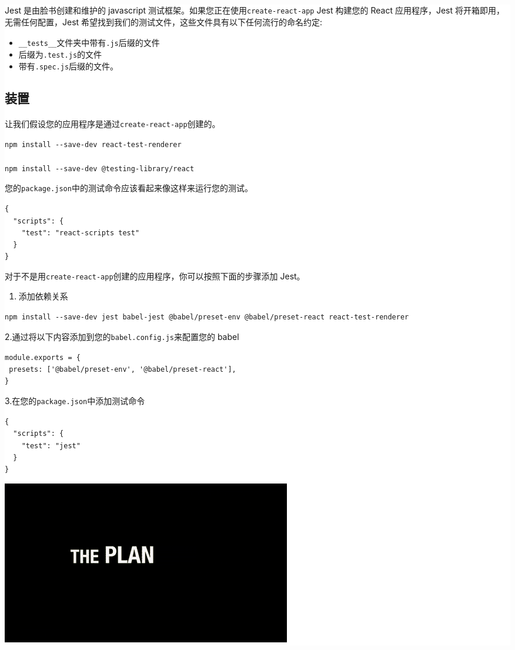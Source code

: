 Jest 是由脸书创建和维护的 javascript 测试框架。如果您正在使用`create-react-app` Jest 构建您的 React 应用程序，Jest 将开箱即用，无需任何配置，Jest 希望找到我们的测试文件，这些文件具有以下任何流行的命名约定:

*   `__tests__`文件夹中带有`.js`后缀的文件
*   后缀为`.test.js`的文件
*   带有`.spec.js`后缀的文件。

## 装置

让我们假设您的应用程序是通过`create-react-app`创建的。

```
npm install --save-dev react-test-renderer

npm install --save-dev @testing-library/react
```

您的`package.json`中的测试命令应该看起来像这样来运行您的测试。

```
{
  "scripts": {
    "test": "react-scripts test"
  }
}
```

对于不是用`create-react-app`创建的应用程序，你可以按照下面的步骤添加 Jest。

1.  添加依赖关系

```
npm install --save-dev jest babel-jest @babel/preset-env @babel/preset-react react-test-renderer
```

2.通过将以下内容添加到您的`babel.config.js`来配置您的 babel

```
module.exports = {
 presets: ['@babel/preset-env', '@babel/preset-react'],
}
```

3.在您的`package.json`中添加测试命令

```
{
  "scripts": {
    "test": "jest"
  }
}
```

![](img/2979e6e1266dfcd4897c33b25897d63e.png)
